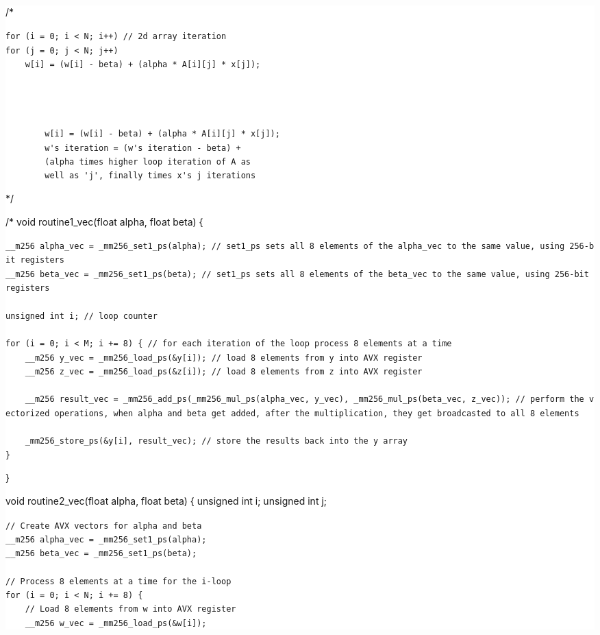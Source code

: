 






/*

    for (i = 0; i < N; i++) // 2d array iteration
    for (j = 0; j < N; j++)
        w[i] = (w[i] - beta) + (alpha * A[i][j] * x[j]);




            w[i] = (w[i] - beta) + (alpha * A[i][j] * x[j]);
            w's iteration = (w's iteration - beta) +
            (alpha times higher loop iteration of A as
            well as 'j', finally times x's j iterations
*/







/*
void routine1_vec(float alpha, float beta) {

    __m256 alpha_vec = _mm256_set1_ps(alpha); // set1_ps sets all 8 elements of the alpha_vec to the same value, using 256-bit registers
    __m256 beta_vec = _mm256_set1_ps(beta); // set1_ps sets all 8 elements of the beta_vec to the same value, using 256-bit registers

    unsigned int i; // loop counter

    for (i = 0; i < M; i += 8) { // for each iteration of the loop process 8 elements at a time
        __m256 y_vec = _mm256_load_ps(&y[i]); // load 8 elements from y into AVX register
        __m256 z_vec = _mm256_load_ps(&z[i]); // load 8 elements from z into AVX register

        __m256 result_vec = _mm256_add_ps(_mm256_mul_ps(alpha_vec, y_vec), _mm256_mul_ps(beta_vec, z_vec)); // perform the vectorized operations, when alpha and beta get added, after the multiplication, they get broadcasted to all 8 elements

        _mm256_store_ps(&y[i], result_vec); // store the results back into the y array
    }


}

void routine2_vec(float alpha, float beta) {
    unsigned int i;
    unsigned int j;

    // Create AVX vectors for alpha and beta
    __m256 alpha_vec = _mm256_set1_ps(alpha);
    __m256 beta_vec = _mm256_set1_ps(beta);

    // Process 8 elements at a time for the i-loop
    for (i = 0; i < N; i += 8) {
        // Load 8 elements from w into AVX register
        __m256 w_vec = _mm256_load_ps(&w[i]);
